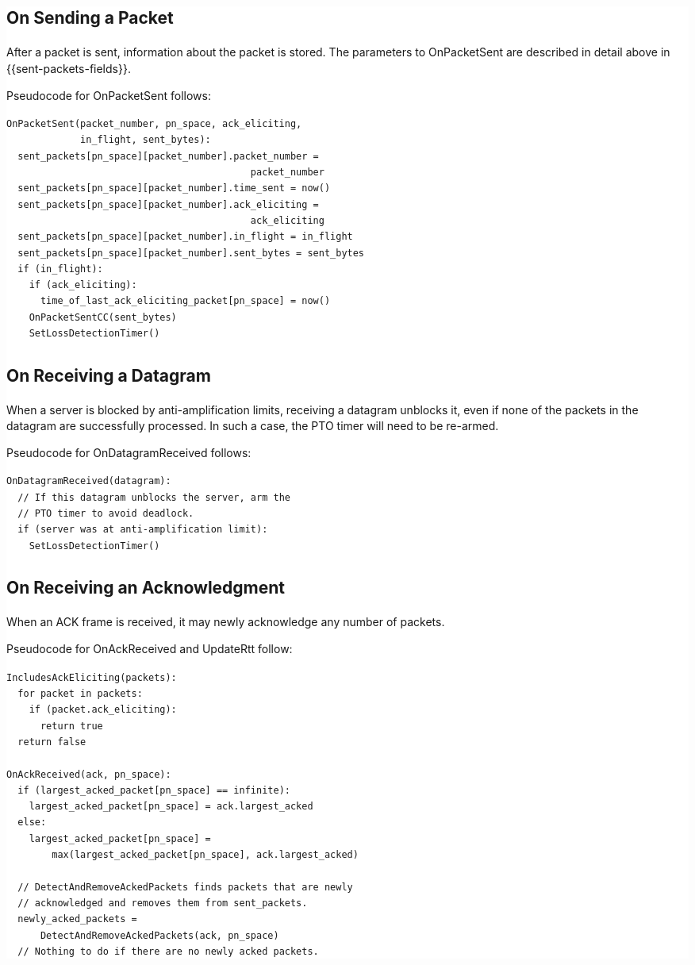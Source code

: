 
## On Sending a Packet

After a packet is sent, information about the packet is stored.  The parameters
to OnPacketSent are described in detail above in {{sent-packets-fields}}.

Pseudocode for OnPacketSent follows:

~~~
OnPacketSent(packet_number, pn_space, ack_eliciting,
             in_flight, sent_bytes):
  sent_packets[pn_space][packet_number].packet_number =
                                           packet_number
  sent_packets[pn_space][packet_number].time_sent = now()
  sent_packets[pn_space][packet_number].ack_eliciting =
                                           ack_eliciting
  sent_packets[pn_space][packet_number].in_flight = in_flight
  sent_packets[pn_space][packet_number].sent_bytes = sent_bytes
  if (in_flight):
    if (ack_eliciting):
      time_of_last_ack_eliciting_packet[pn_space] = now()
    OnPacketSentCC(sent_bytes)
    SetLossDetectionTimer()
~~~

## On Receiving a Datagram

When a server is blocked by anti-amplification limits, receiving
a datagram unblocks it, even if none of the packets in the
datagram are successfully processed. In such a case, the PTO
timer will need to be re-armed.

Pseudocode for OnDatagramReceived follows:

~~~
OnDatagramReceived(datagram):
  // If this datagram unblocks the server, arm the
  // PTO timer to avoid deadlock.
  if (server was at anti-amplification limit):
    SetLossDetectionTimer()
~~~

## On Receiving an Acknowledgment

When an ACK frame is received, it may newly acknowledge any number of packets.

Pseudocode for OnAckReceived and UpdateRtt follow:

~~~
IncludesAckEliciting(packets):
  for packet in packets:
    if (packet.ack_eliciting):
      return true
  return false

OnAckReceived(ack, pn_space):
  if (largest_acked_packet[pn_space] == infinite):
    largest_acked_packet[pn_space] = ack.largest_acked
  else:
    largest_acked_packet[pn_space] =
        max(largest_acked_packet[pn_space], ack.largest_acked)

  // DetectAndRemoveAckedPackets finds packets that are newly
  // acknowledged and removes them from sent_packets.
  newly_acked_packets =
      DetectAndRemoveAckedPackets(ack, pn_space)
  // Nothing to do if there are no newly acked packets.
~~~